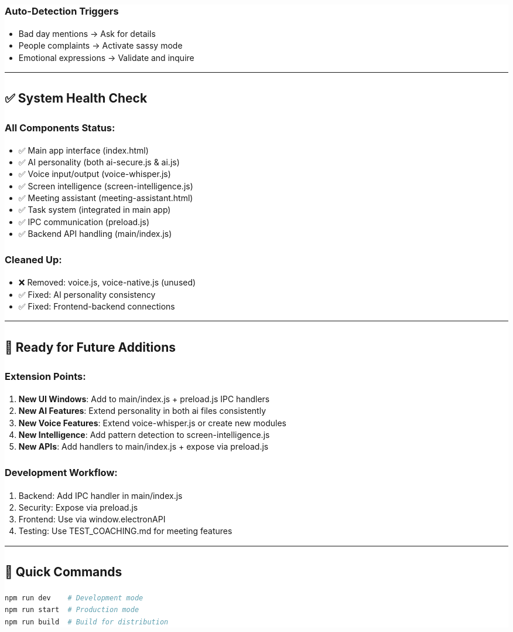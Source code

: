 ### **Auto-Detection Triggers**
- Bad day mentions → Ask for details
- People complaints → Activate sassy mode
- Emotional expressions → Validate and inquire

---

## ✅ System Health Check

### **All Components Status:**
- ✅ Main app interface (index.html)
- ✅ AI personality (both ai-secure.js & ai.js)
- ✅ Voice input/output (voice-whisper.js) 
- ✅ Screen intelligence (screen-intelligence.js)
- ✅ Meeting assistant (meeting-assistant.html)
- ✅ Task system (integrated in main app)
- ✅ IPC communication (preload.js)
- ✅ Backend API handling (main/index.js)

### **Cleaned Up:**
- ❌ Removed: voice.js, voice-native.js (unused)
- ✅ Fixed: AI personality consistency
- ✅ Fixed: Frontend-backend connections

---

## 🚀 Ready for Future Additions

### **Extension Points:**
1. **New UI Windows**: Add to main/index.js + preload.js IPC handlers
2. **New AI Features**: Extend personality in both ai files consistently  
3. **New Voice Features**: Extend voice-whisper.js or create new modules
4. **New Intelligence**: Add pattern detection to screen-intelligence.js
5. **New APIs**: Add handlers to main/index.js + expose via preload.js

### **Development Workflow:**  
1. Backend: Add IPC handler in main/index.js
2. Security: Expose via preload.js  
3. Frontend: Use via window.electronAPI
4. Testing: Use TEST_COACHING.md for meeting features

---

## 🔧 Quick Commands
```bash
npm run dev    # Development mode
npm run start  # Production mode  
npm run build  # Build for distribution
```
